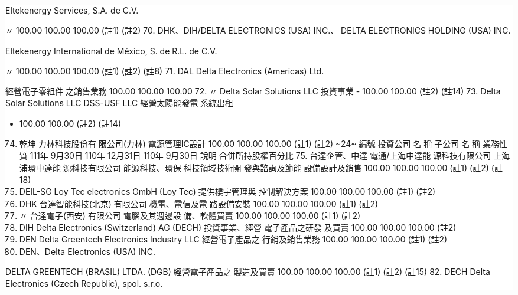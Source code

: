Eltekenergy Services, S.A. de C.V.

〃 100.00 100.00 100.00 (註1)
(註2)
70. DHK、DIH/DELTA
ELECTRONICS (USA) INC.、 DELTA ELECTRONICS
HOLDING (USA) INC.

Eltekenergy International de México, S. de R.L. de C.V.

〃 100.00 100.00 100.00 (註1)
(註2) (註8)
71. DAL Delta Electronics
(Americas) Ltd.

經營電子零組件 之銷售業務 100.00 100.00 100.00 72. 〃 Delta Solar Solutions LLC
投資事業 - 100.00 100.00 (註2)
(註14)
73. Delta Solar Solutions LLC
DSS-USF LLC 經營太陽能發電 系統出租
 - 100.00 100.00 (註2)
(註14)
74. 乾坤 力林科技股份有 限公司(力林)
電源管理IC設計 100.00 100.00 100.00 (註1)
(註2)
~24~
編號 投資公司 名 稱 子公司 名 稱 業務性質 111年 9月30日 110年 12月31日 110年 9月30日 說明 合併所持股權百分比 75. 台達企管、中達 電通/上海中達能 源科技有限公司 上海浦環中達能 源科技有限公司 能源科技、環保 科技領域技術開 發與諮詢及節能 設備設計及銷售 100.00 100.00 100.00 (註1)
(註2)
(註18)
76. DEIL-SG Loy Tec electronics GmbH (Loy Tec)
提供樓宇管理與 控制解決方案 100.00 100.00 100.00 (註1)
(註2)
77. DHK 台達智能科技(北京)
有限公司 機電、電信及電 路設備安裝 100.00 100.00 100.00 (註1)
(註2)
78. 〃 台達電子(西安)
有限公司 電腦及其週邊設 備、軟體買賣 100.00 100.00 100.00 (註1)
(註2)
79. DIH Delta Electronics
(Switzerland)
AG (DECH)
投資事業、經營 電子產品之研發 及買賣 100.00 100.00 100.00 (註2)
80. DEN Delta Greentech Electronics Industry LLC
經營電子產品之 行銷及銷售業務 100.00 100.00 100.00 (註1)
(註2)
81. DEN、Delta Electronics (USA) INC.

DELTA GREENTECH
(BRASIL) LTDA. (DGB)
經營電子產品之 製造及買賣 100.00 100.00 100.00 (註1)
(註2)
(註15)
82. DECH Delta Electronics (Czech Republic), spol. s.r.o.
